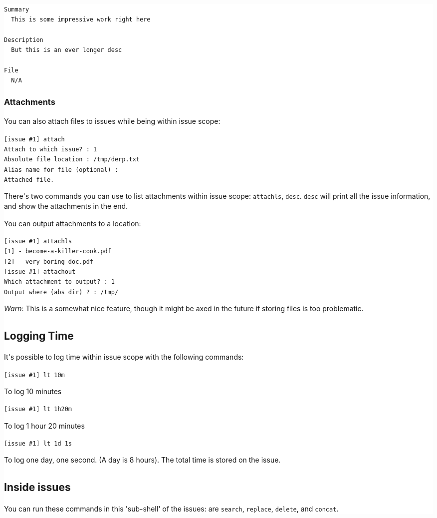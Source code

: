     Summary 
      This is some impressive work right here
    
    Description 
      But this is an ever longer desc 

    File
      N/A

### Attachments

You can also attach files to issues while being within issue scope:

    [issue #1] attach
    Attach to which issue? : 1
    Absolute file location : /tmp/derp.txt
    Alias name for file (optional) :
    Attached file.
    
There's two commands you can use to list attachments within issue scope:
`attachls`, `desc`. `desc` will print all the issue information, and show
the attachments in the end.

You can output attachments to a location: 

    [issue #1] attachls 
    [1] - become-a-killer-cook.pdf
    [2] - very-boring-doc.pdf 
    [issue #1] attachout
    Which attachment to output? : 1
    Output where (abs dir) ? : /tmp/

*Warn*: This is a somewhat nice feature, though it might be axed in the future
if storing files is too problematic.

## Logging Time

It's possible to log time within issue scope with the following commands:

    [issue #1] lt 10m

To log 10 minutes 

    [issue #1] lt 1h20m

To log 1 hour 20 minutes

    [issue #1] lt 1d 1s

To log one day, one second. (A day is 8 hours). The total time is stored on the
issue.

## Inside issues

You can run these commands in this 'sub-shell' of the issues: 
are `search`, `replace`, `delete`, and `concat`.
